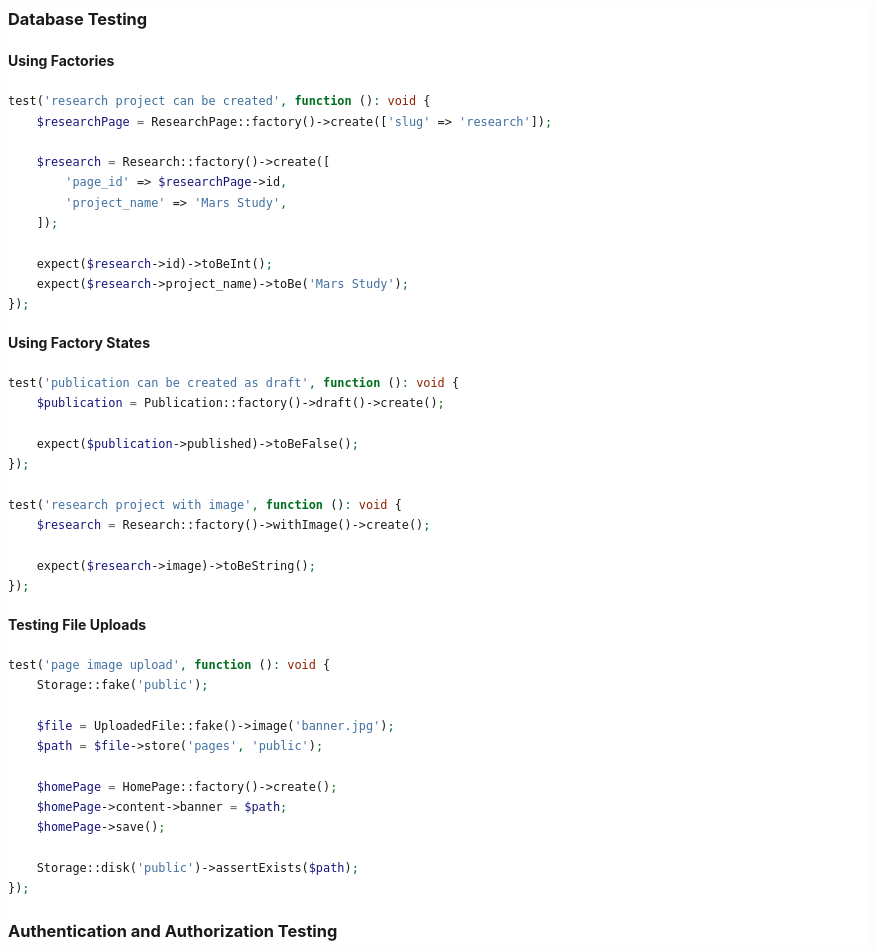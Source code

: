 ### Database Testing

#### Using Factories

```php
test('research project can be created', function (): void {
    $researchPage = ResearchPage::factory()->create(['slug' => 'research']);

    $research = Research::factory()->create([
        'page_id' => $researchPage->id,
        'project_name' => 'Mars Study',
    ]);

    expect($research->id)->toBeInt();
    expect($research->project_name)->toBe('Mars Study');
});
```

#### Using Factory States

```php
test('publication can be created as draft', function (): void {
    $publication = Publication::factory()->draft()->create();

    expect($publication->published)->toBeFalse();
});

test('research project with image', function (): void {
    $research = Research::factory()->withImage()->create();

    expect($research->image)->toBeString();
});
```

#### Testing File Uploads

```php
test('page image upload', function (): void {
    Storage::fake('public');

    $file = UploadedFile::fake()->image('banner.jpg');
    $path = $file->store('pages', 'public');

    $homePage = HomePage::factory()->create();
    $homePage->content->banner = $path;
    $homePage->save();

    Storage::disk('public')->assertExists($path);
});
```

### Authentication and Authorization Testing
